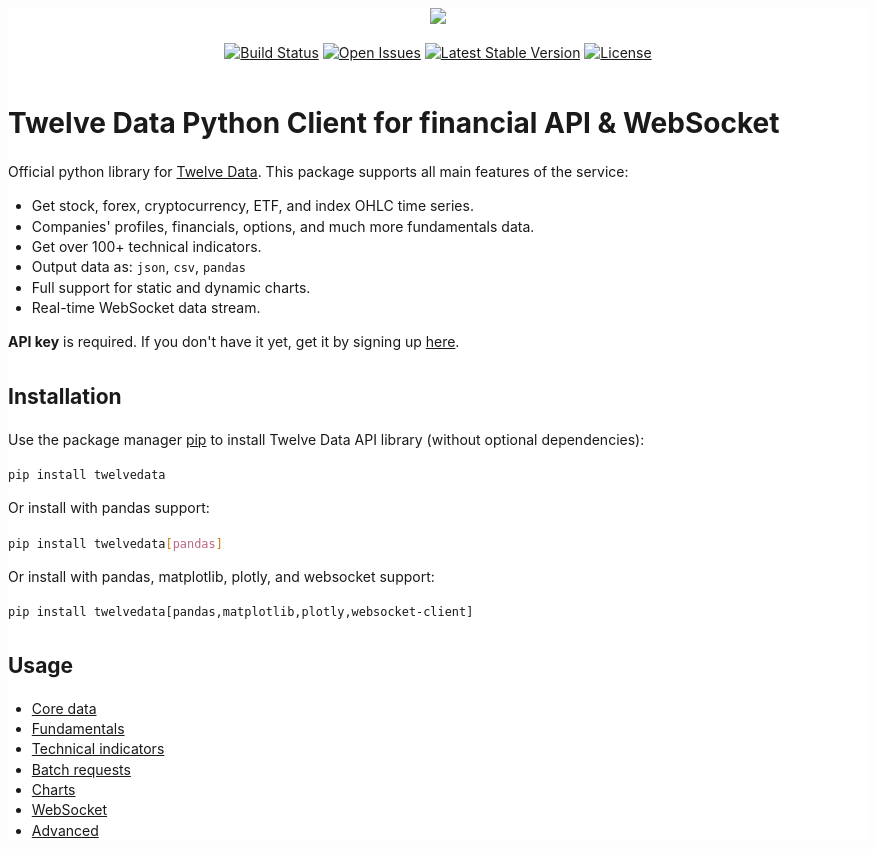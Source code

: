<p align="center"><img src="https://res.cloudinary.com/dnz8pwg9r/image/upload/v1579110518/logo-python_pgvee0.png" width="400"></p>

<p align="center">
<a href="https://travis-ci.org/twelvedata/twelvedata-python"><img src="https://travis-ci.org/twelvedata/twelvedata-python.svg?branch=master" alt="Build Status"></a>
<a href="https://github.com/twelvedata/twelvedata-python/issues"><img src="https://img.shields.io/github/issues/twelvedata/twelvedata-python" alt="Open Issues"></a>
<a href="https://github.com/twelvedata/twelvedata-python/releases"><img src="https://badge.fury.io/py/twelvedata.svg" alt="Latest Stable Version"></a>
<a href="https://github.com/twelvedata/twelvedata-python/blob/master/LICENSE.txt"><img src="https://img.shields.io/badge/License-MIT-blue.svg" alt="License"></a>
</p>

# Twelve Data Python Client for financial API & WebSocket

Official python library for [Twelve Data](https://twelvedata.com). This package supports all main features of the service:

* Get stock, forex, cryptocurrency, ETF, and index OHLC time series.
* Companies' profiles, financials, options, and much more fundamentals data.
* Get over 100+ technical indicators.
* Output data as: `json`, `csv`, `pandas`
* Full support for static and dynamic charts.
* Real-time WebSocket data stream.

**API key** is required. If you don't have it yet, get it by signing up [here](https://twelvedata.com/pricing).

## Installation

Use the package manager [pip](https://pip.pypa.io/en/stable/) to install Twelve Data API library (without optional dependencies):

```bash
pip install twelvedata
```

Or install with pandas support:

```bash
pip install twelvedata[pandas]
```

Or install with pandas, matplotlib, plotly, and websocket support:

```
pip install twelvedata[pandas,matplotlib,plotly,websocket-client]
```

## Usage

* [Core data](#Time-series)
* [Fundamentals](#Fundamentals)
* [Technical indicators](#Technical-indicators)
* [Batch requests](#Batch-requests)
* [Charts](#Charts)
* [WebSocket](#Websocket)
* [Advanced](#Advanced)
